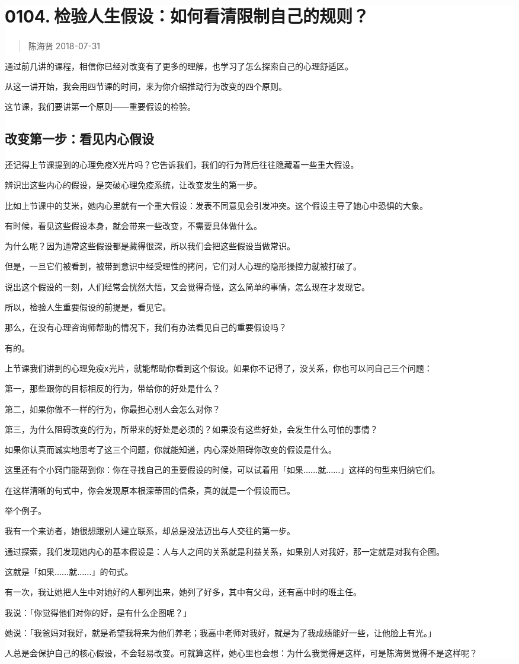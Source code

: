 # 0104. 检验人生假设：如何看清限制自己的规则？
> 陈海贤
2018-07-31

通过前几讲的课程，相信你已经对改变有了更多的理解，也学习了怎么探索自己的心理舒适区。

从这一讲开始，我会用四节课的时间，来为你介绍推动行为改变的四个原则。

这节课，我们要讲第一个原则——重要假设的检验。

## 改变第一步：看见内心假设

还记得上节课提到的心理免疫X光片吗？它告诉我们，我们的行为背后往往隐藏着一些重大假设。

辨识出这些内心的假设，是突破心理免疫系统，让改变发生的第一步。

比如上节课中的艾米，她内心里就有一个重大假设：发表不同意见会引发冲突。这个假设主导了她心中恐惧的大象。

有时候，看见这些假设本身，就会带来一些改变，不需要具体做什么。

为什么呢？因为通常这些假设都是藏得很深，所以我们会把这些假设当做常识。

但是，一旦它们被看到，被带到意识中经受理性的拷问，它们对人心理的隐形操控力就被打破了。

说出这个假设的一刻，人们经常会恍然大悟，又会觉得奇怪，这么简单的事情，怎么现在才发现它。

所以，检验人生重要假设的前提是，看见它。

那么，在没有心理咨询师帮助的情况下，我们有办法看见自己的重要假设吗？

有的。

上节课我们讲到的心理免疫x光片，就能帮助你看到这个假设。如果你不记得了，没关系，你也可以问自己三个问题：

第一，那些跟你的目标相反的行为，带给你的好处是什么？

第二，如果你做不一样的行为，你最担心别人会怎么对你？

第三，为什么阻碍改变的行为，所带来的好处是必须的？如果没有这些好处，会发生什么可怕的事情？

如果你认真而诚实地思考了这三个问题，你就能知道，内心深处阻碍你改变的假设是什么。

这里还有个小窍门能帮到你：你在寻找自己的重要假设的时候，可以试着用「如果……就……」这样的句型来归纳它们。

在这样清晰的句式中，你会发现原本根深蒂固的信条，真的就是一个假设而已。

举个例子。

我有一个来访者，她很想跟别人建立联系，却总是没法迈出与人交往的第一步。

通过探索，我们发现她内心的基本假设是：人与人之间的关系就是利益关系，如果别人对我好，那一定就是对我有企图。

这就是「如果……就……」的句式。

有一次，我让她把人生中对她好的人都列出来，她列了好多，其中有父母，还有高中时的班主任。

我说：「你觉得他们对你的好，是有什么企图呢？」

她说：「我爸妈对我好，就是希望我将来为他们养老；我高中老师对我好，就是为了我成绩能好一些，让他脸上有光。」

人总是会保护自己的核心假设，不会轻易改变。可就算这样，她心里也会想：为什么我觉得是这样，可是陈海贤觉得不是这样呢？
